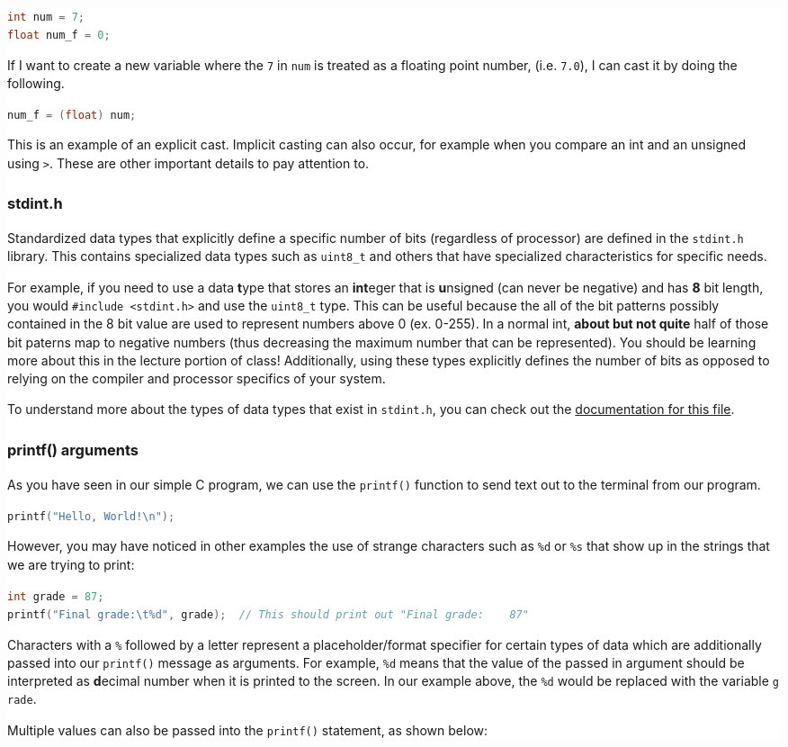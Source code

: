 ```c
int num = 7;
float num_f = 0;
```

If I want to create a new variable where the `7` in `num` is treated as a floating point number, (i.e. `7.0`), I can cast it by doing the following.

```c
num_f = (float) num;
```

This is an example of an explicit cast. Implicit casting can also occur, for example when you compare an int and an unsigned using `>`. These are other important details to pay attention to.

### stdint.h

Standardized data types that explicitly define a specific number of bits (regardless of processor) are defined in the `stdint.h` library. This contains specialized data types such as `uint8_t` and others that have specialized characteristics for specific needs.

For example, if you need to use a data **t**ype that stores an **int**eger that is **u**nsigned (can never be negative) and has  **8** bit length, you would `#include <stdint.h>` and use the `uint8_t` type. This can be useful because the all of the bit patterns possibly contained in the 8 bit value are used to represent numbers above 0 (ex. 0-255). In a normal int, **about but not quite** half of those bit paterns map to negative numbers (thus decreasing the maximum number that can be represented). You should be learning more about this in the lecture portion of class! Additionally, using these types explicitly defines the number of bits as opposed to relying on the compiler and processor specifics of your system.

To understand more about the types of data types that exist in `stdint.h`, you can check out the [documentation for this file](https://man7.org/linux/man-pages/man0/stdint.h.0p.html).

### printf() arguments

As you have seen in our simple C program, we can use the `printf()` function to send text out to the terminal from our program.

```c
printf("Hello, World!\n");
```

However, you may have noticed in other examples the use of strange characters such as `%d` or `%s` that show up in the strings that we are trying to print:

```c
int grade = 87;
printf("Final grade:\t%d", grade);  // This should print out "Final grade:    87"
```

Characters with a `%` followed by a letter represent a placeholder/format specifier for certain types of data which are additionally passed into our `printf()` message as arguments. For example, `%d` means that the value of the passed in argument should be interpreted as **d**ecimal number when it is printed to the screen. In our example above, the `%d` would be replaced with the variable `grade`.

Multiple values can also be passed into the `printf()` statement, as shown below:
